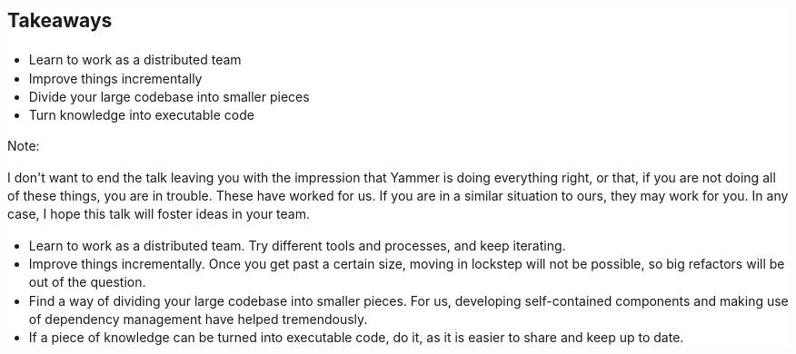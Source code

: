 
## Takeaways


- Learn to work as a distributed team 
- Improve things incrementally 
- Divide your large codebase into smaller pieces 
- Turn knowledge into executable code 

Note:

I don't want to end the talk leaving you with the impression that Yammer is doing everything right, or that, if you are not doing all of these things, you are in trouble. These have worked for us. If you are in a similar situation to ours, they may work for you. In any case, I hope this talk will foster ideas in your team.

- Learn to work as a distributed team. Try different tools and processes, and keep iterating.
- Improve things incrementally. Once you get past a certain size, moving in lockstep will not be possible, so big refactors will be out of the question.
- Find a way of dividing your large codebase into smaller pieces. For us, developing self-contained components and making use of dependency management have helped tremendously.
- If a piece of knowledge can be turned into executable code, do it, as it is easier to share and keep up to date.
